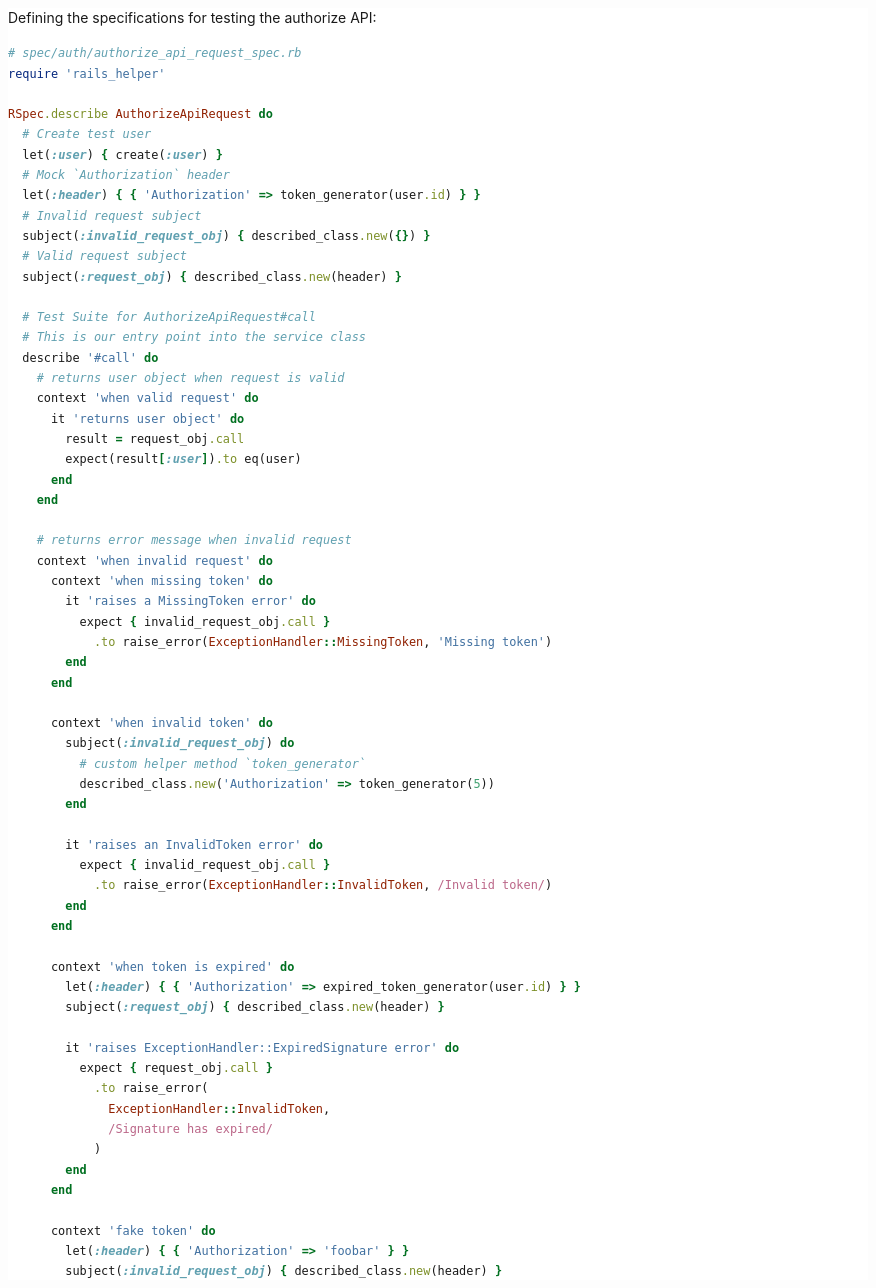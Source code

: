 Defining the specifications for testing the authorize API: 
```Ruby
# spec/auth/authorize_api_request_spec.rb
require 'rails_helper'

RSpec.describe AuthorizeApiRequest do
  # Create test user
  let(:user) { create(:user) }
  # Mock `Authorization` header
  let(:header) { { 'Authorization' => token_generator(user.id) } }
  # Invalid request subject
  subject(:invalid_request_obj) { described_class.new({}) }
  # Valid request subject
  subject(:request_obj) { described_class.new(header) }

  # Test Suite for AuthorizeApiRequest#call
  # This is our entry point into the service class
  describe '#call' do
    # returns user object when request is valid
    context 'when valid request' do
      it 'returns user object' do
        result = request_obj.call
        expect(result[:user]).to eq(user)
      end
    end

    # returns error message when invalid request
    context 'when invalid request' do
      context 'when missing token' do
        it 'raises a MissingToken error' do
          expect { invalid_request_obj.call }
            .to raise_error(ExceptionHandler::MissingToken, 'Missing token')
        end
      end

      context 'when invalid token' do
        subject(:invalid_request_obj) do
          # custom helper method `token_generator`
          described_class.new('Authorization' => token_generator(5))
        end

        it 'raises an InvalidToken error' do
          expect { invalid_request_obj.call }
            .to raise_error(ExceptionHandler::InvalidToken, /Invalid token/)
        end
      end

      context 'when token is expired' do
        let(:header) { { 'Authorization' => expired_token_generator(user.id) } }
        subject(:request_obj) { described_class.new(header) }

        it 'raises ExceptionHandler::ExpiredSignature error' do
          expect { request_obj.call }
            .to raise_error(
              ExceptionHandler::InvalidToken,
              /Signature has expired/
            )
        end
      end

      context 'fake token' do
        let(:header) { { 'Authorization' => 'foobar' } }
        subject(:invalid_request_obj) { described_class.new(header) }

```